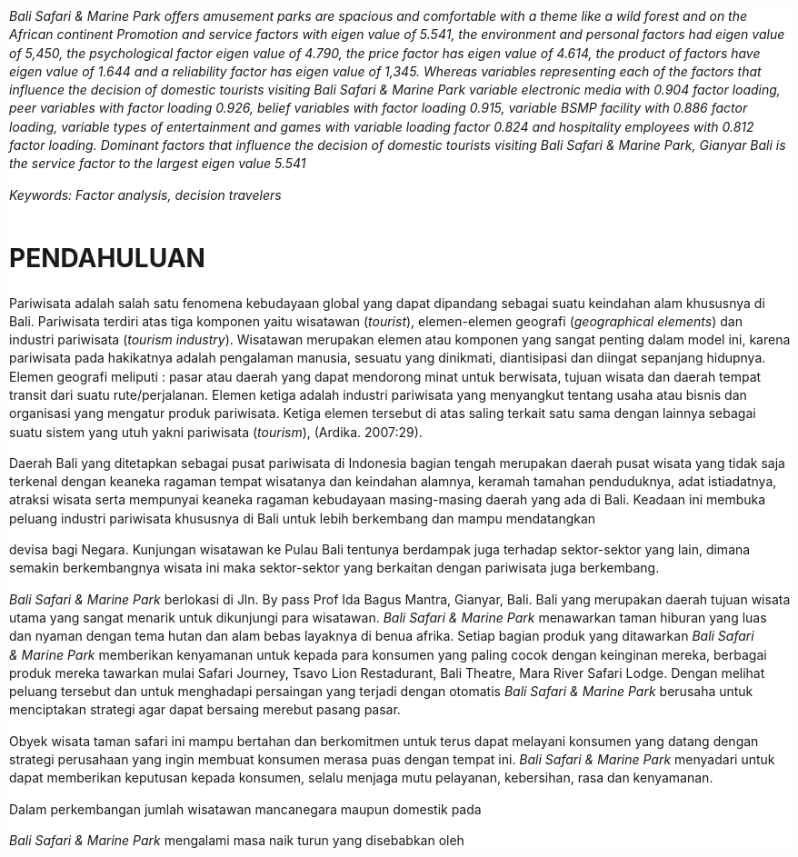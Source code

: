 <p><span class="font2" style="font-style:italic;">Bali Safari &amp;&nbsp;Marine Park offers amusement parks are spacious and comfortable with a theme like a wild forest and on the African continent Promotion and service factors with eigen value of 5.541, the environment and personal factors had eigen value of 5,450, the psychological factor eigen value of 4.790, the price factor has eigen value of 4.614, the product of factors have eigen value of 1.644 and a reliability factor has eigen value of 1,345. Whereas variables representing each of the factors that influence the decision of domestic tourists visiting Bali Safari &amp;&nbsp;Marine Park variable electronic media with 0.904 factor loading, peer variables with factor loading 0.926, belief variables with factor loading 0.915, variable BSMP facility with 0.886 factor loading, variable types of entertainment and games with variable loading factor 0.824 and hospitality employees with 0.812 factor loading. Dominant factors that influence the decision of domestic tourists visiting Bali Safari &amp;&nbsp;Marine Park, Gianyar Bali is the service factor to the largest eigen value 5.541</span></p>
<p><span class="font3" style="font-style:italic;">Keywords: Factor analysis, decision travelers</span></p>
<h1><a name="bookmark8"></a><span class="font3" style="font-weight:bold;"><a name="bookmark9"></a>PENDAHULUAN</span></h1>
<p><span class="font3">Pariwisata adalah salah satu fenomena kebudayaan global yang dapat dipandang sebagai suatu keindahan alam khususnya di Bali. Pariwisata terdiri atas tiga komponen yaitu wisatawan (</span><span class="font3" style="font-style:italic;">tourist</span><span class="font3">), elemen-elemen geografi (</span><span class="font3" style="font-style:italic;">geographical elements</span><span class="font3">) dan industri pariwisata (</span><span class="font3" style="font-style:italic;">tourism industry</span><span class="font3">). Wisatawan merupakan elemen atau komponen yang sangat penting dalam model ini, karena pariwisata pada hakikatnya adalah pengalaman manusia, sesuatu yang dinikmati, diantisipasi dan diingat sepanjang hidupnya. Elemen geografi meliputi : pasar atau daerah yang dapat mendorong minat untuk berwisata, tujuan wisata dan daerah tempat transit dari suatu rute/perjalanan. Elemen ketiga adalah industri pariwisata yang menyangkut tentang usaha atau bisnis dan organisasi yang mengatur produk pariwisata. Ketiga elemen tersebut di atas saling terkait satu sama dengan lainnya sebagai suatu sistem yang utuh yakni pariwisata (</span><span class="font3" style="font-style:italic;">tourism</span><span class="font3">), (Ardika. 2007:29).</span></p>
<p><span class="font3">Daerah Bali yang ditetapkan sebagai pusat pariwisata di Indonesia bagian tengah merupakan daerah pusat wisata yang tidak saja terkenal dengan keaneka ragaman tempat wisatanya dan keindahan alamnya, keramah tamahan penduduknya, adat istiadatnya, atraksi wisata serta mempunyai keaneka ragaman kebudayaan masing-masing daerah yang ada di Bali. Keadaan ini membuka peluang industri pariwisata khususnya di Bali untuk lebih berkembang dan mampu mendatangkan</span></p>
<p><span class="font3">devisa bagi Negara. Kunjungan wisatawan ke Pulau Bali tentunya berdampak juga terhadap sektor-sektor yang lain, dimana semakin berkembangnya wisata ini maka sektor-sektor yang berkaitan dengan pariwisata juga berkembang.</span></p>
<p><span class="font3" style="font-style:italic;">Bali Safari &amp;&nbsp;Marine Park</span><span class="font3"> berlokasi di Jln. By pass Prof Ida Bagus Mantra, Gianyar, Bali. Bali yang merupakan daerah tujuan wisata utama yang sangat menarik untuk dikunjungi para wisatawan. </span><span class="font3" style="font-style:italic;">Bali Safari &amp;&nbsp;Marine Park</span><span class="font3"> menawarkan taman hiburan yang luas dan nyaman dengan tema hutan dan alam bebas layaknya di benua afrika. Setiap bagian produk yang ditawarkan </span><span class="font3" style="font-style:italic;">Bali Safari &amp;&nbsp;Marine Park </span><span class="font3">memberikan kenyamanan untuk kepada para konsumen yang paling cocok dengan keinginan mereka, berbagai produk mereka tawarkan mulai Safari Journey, Tsavo Lion Restadurant, Bali Theatre, Mara River Safari Lodge. Dengan melihat peluang tersebut dan untuk menghadapi persaingan yang terjadi dengan otomatis </span><span class="font3" style="font-style:italic;">Bali Safari &amp;&nbsp;Marine Park</span><span class="font3"> berusaha untuk menciptakan strategi agar dapat bersaing merebut pasang pasar.</span></p>
<p><span class="font3">Obyek wisata taman safari ini mampu bertahan dan berkomitmen untuk terus dapat melayani konsumen yang datang dengan strategi perusahaan yang ingin membuat konsumen merasa puas dengan tempat ini. </span><span class="font3" style="font-style:italic;">Bali Safari &amp;&nbsp;Marine Park </span><span class="font3">menyadari untuk dapat memberikan keputusan kepada konsumen, selalu menjaga mutu pelayanan, kebersihan, rasa dan kenyamanan.</span></p>
<p><span class="font3">Dalam perkembangan jumlah wisatawan mancanegara maupun domestik pada</span></p>
<p><span class="font3" style="font-style:italic;">Bali Safari &amp;&nbsp;Marine Park</span><span class="font3"> mengalami masa naik turun yang disebabkan oleh</span></p>